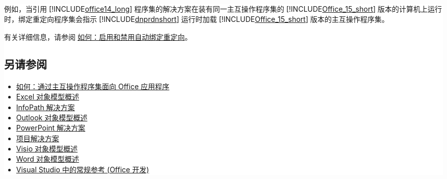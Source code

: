 例如，当引用 [!INCLUDE[office14_long](../vsto/includes/office14-long-md.md)] 程序集的解决方案在装有同一主互操作程序集的 [!INCLUDE[Office_15_short](../vsto/includes/office-15-short-md.md)] 版本的计算机上运行时，绑定重定向程序集会指示 [!INCLUDE[dnprdnshort](../sharepoint/includes/dnprdnshort-md.md)] 运行时加载 [!INCLUDE[Office_15_short](../vsto/includes/office-15-short-md.md)] 版本的主互操作程序集。

有关详细信息，请参阅 [如何：启用和禁用自动绑定重定向](/dotnet/framework/configure-apps/how-to-enable-and-disable-automatic-binding-redirection)。

## <a name="see-also"></a>另请参阅

- [如何：通过主互操作程序集面向 Office 应用程序](../vsto/how-to-target-office-applications-through-primary-interop-assemblies.md)
- [Excel 对象模型概述](../vsto/excel-object-model-overview.md)
- [InfoPath 解决方案](../vsto/infopath-solutions.md)
- [Outlook 对象模型概述](../vsto/outlook-object-model-overview.md)
- [PowerPoint 解决方案](../vsto/powerpoint-solutions.md)
- [项目解决方案](../vsto/project-solutions.md)
- [Visio 对象模型概述](../vsto/visio-object-model-overview.md)
- [Word 对象模型概述](../vsto/word-object-model-overview.md)
- [Visual Studio 中的常规参考 &#40;Office 开发&#41;](../vsto/general-reference-office-development-in-visual-studio.md)

